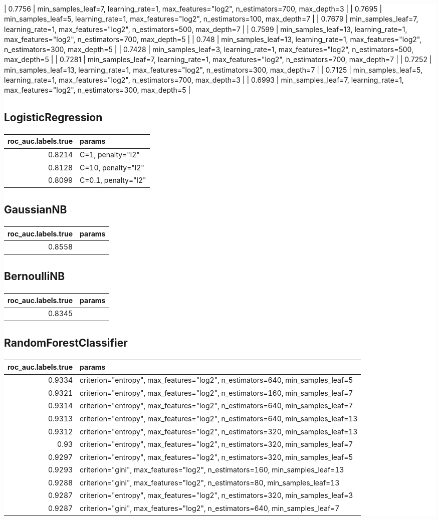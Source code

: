 |                0.7756 | min_samples_leaf=7, learning_rate=1, max_features="log2", n_estimators=700, max_depth=3     |
|                0.7695 | min_samples_leaf=5, learning_rate=1, max_features="log2", n_estimators=100, max_depth=7     |
|                0.7679 | min_samples_leaf=7, learning_rate=1, max_features="log2", n_estimators=500, max_depth=7     |
|                0.7599 | min_samples_leaf=13, learning_rate=1, max_features="log2", n_estimators=700, max_depth=5    |
|                0.748  | min_samples_leaf=13, learning_rate=1, max_features="log2", n_estimators=300, max_depth=5    |
|                0.7428 | min_samples_leaf=3, learning_rate=1, max_features="log2", n_estimators=500, max_depth=5     |
|                0.7281 | min_samples_leaf=7, learning_rate=1, max_features="log2", n_estimators=700, max_depth=7     |
|                0.7252 | min_samples_leaf=13, learning_rate=1, max_features="log2", n_estimators=300, max_depth=7    |
|                0.7125 | min_samples_leaf=5, learning_rate=1, max_features="log2", n_estimators=700, max_depth=3     |
|                0.6993 | min_samples_leaf=7, learning_rate=1, max_features="log2", n_estimators=300, max_depth=5     |

## LogisticRegression
|   roc_auc.labels.true | params              |
|----------------------:|:--------------------|
|                0.8214 | C=1, penalty="l2"   |
|                0.8128 | C=10, penalty="l2"  |
|                0.8099 | C=0.1, penalty="l2" |

## GaussianNB
|   roc_auc.labels.true | params   |
|----------------------:|:---------|
|                0.8558 |          |

## BernoulliNB
|   roc_auc.labels.true | params   |
|----------------------:|:---------|
|                0.8345 |          |

## RandomForestClassifier
|   roc_auc.labels.true | params                                                                          |
|----------------------:|:--------------------------------------------------------------------------------|
|                0.9334 | criterion="entropy", max_features="log2", n_estimators=640, min_samples_leaf=5  |
|                0.9321 | criterion="entropy", max_features="log2", n_estimators=160, min_samples_leaf=7  |
|                0.9314 | criterion="entropy", max_features="log2", n_estimators=640, min_samples_leaf=7  |
|                0.9313 | criterion="entropy", max_features="log2", n_estimators=640, min_samples_leaf=13 |
|                0.9312 | criterion="entropy", max_features="log2", n_estimators=320, min_samples_leaf=13 |
|                0.93   | criterion="entropy", max_features="log2", n_estimators=320, min_samples_leaf=7  |
|                0.9297 | criterion="entropy", max_features="log2", n_estimators=320, min_samples_leaf=5  |
|                0.9293 | criterion="gini", max_features="log2", n_estimators=160, min_samples_leaf=13    |
|                0.9288 | criterion="gini", max_features="log2", n_estimators=80, min_samples_leaf=13     |
|                0.9287 | criterion="entropy", max_features="log2", n_estimators=320, min_samples_leaf=3  |
|                0.9287 | criterion="gini", max_features="log2", n_estimators=640, min_samples_leaf=7     |